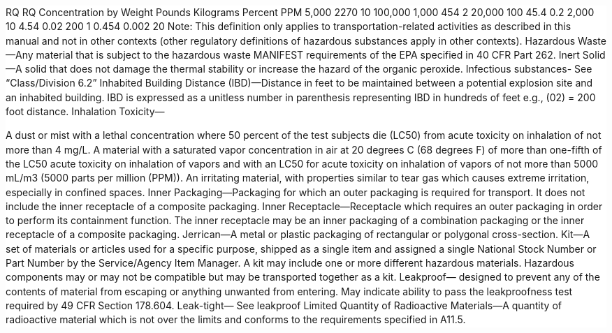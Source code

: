 RQ
RQ
Concentration by Weight
Pounds
Kilograms
Percent
PPM
5,000
2270
10
100,000
1,000
454
2
20,000
100
45.4
0.2
2,000
10
4.54
0.02
200
1
0.454
0.002
20
Note: This definition only applies to transportation-related activities as described in this manual and not in other contexts (other regulatory definitions of hazardous substances apply in other contexts).
Hazardous Waste—Any material that is subject to the hazardous waste MANIFEST requirements of the EPA specified in 40 CFR Part 262.
Inert Solid—A solid that does not damage the thermal stability or increase the hazard of the organic peroxide.
Infectious substances- See “Class/Division 6.2”
Inhabited Building Distance (IBD)—Distance in feet to be maintained between a potential explosion site and an inhabited building. IBD is expressed as a unitless number in parenthesis representing IBD in hundreds of feet e.g., (02) = 200 foot distance.
Inhalation Toxicity—


A dust or mist with a lethal concentration where 50 percent of the test subjects die (LC50) from acute toxicity on inhalation of not more than 4 mg/L.
A material with a saturated vapor concentration in air at 20 degrees C (68 degrees F) of more than one-fifth of the LC50 acute toxicity on inhalation of vapors and with an LC50 for acute toxicity on inhalation of vapors of not more than 5000 mL/m3 (5000 parts per million (PPM)).
	An irritating material, with properties similar to tear gas which causes extreme irritation, especially in confined spaces.
Inner Packaging—Packaging for which an outer packaging is required for transport. It does not include the inner receptacle of a composite packaging.
Inner Receptacle—Receptacle which requires an outer packaging in order to perform its containment function. The inner receptacle may be an inner packaging of a combination packaging or the inner receptacle of a composite packaging.
Jerrican—A metal or plastic packaging of rectangular or polygonal cross-section.
Kit—A set of materials or articles used for a specific purpose, shipped as a single item and assigned a single National Stock Number or Part Number by the Service/Agency Item Manager. A kit may include one or more different hazardous materials. Hazardous components may or may not be compatible but may be transported together as a kit.
Leakproof— designed to prevent any of the contents of material from escaping or anything unwanted from entering. May indicate ability to pass the leakproofness test required by 49 CFR Section 178.604.
Leak-tight— See leakproof
Limited Quantity of Radioactive Materials—A quantity of radioactive material which is not over the limits and conforms to the requirements specified in A11.5.